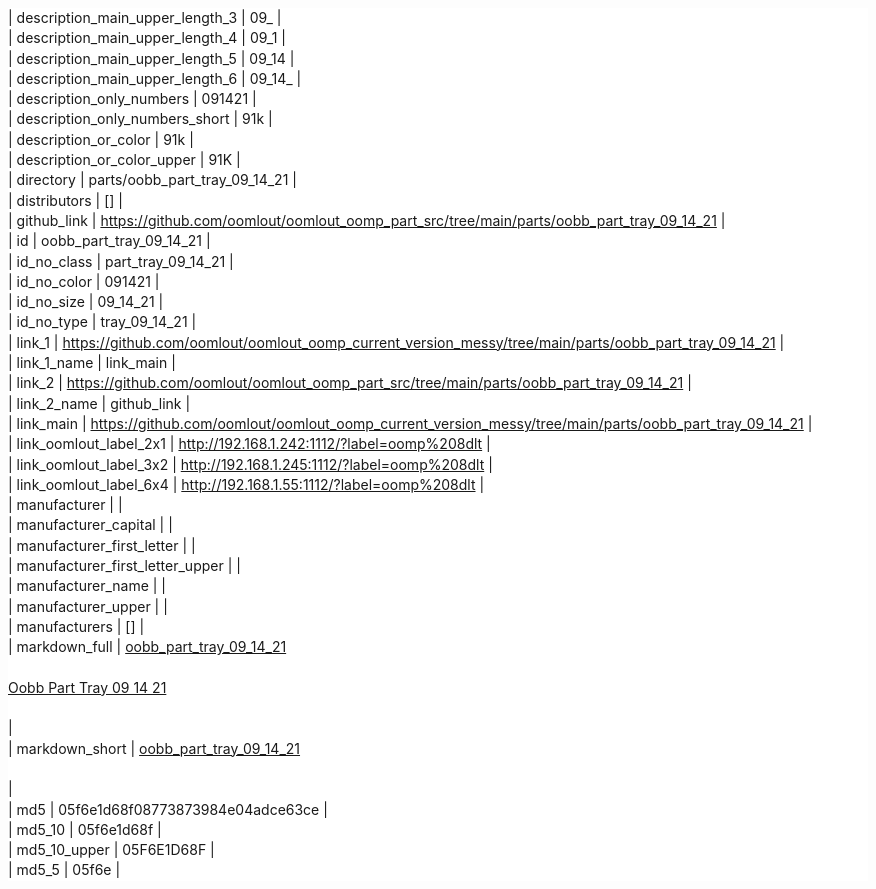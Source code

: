 | description_main_upper_length_3 | 09_ |  
| description_main_upper_length_4 | 09_1 |  
| description_main_upper_length_5 | 09_14 |  
| description_main_upper_length_6 | 09_14_ |  
| description_only_numbers | 091421 |  
| description_only_numbers_short | 91k |  
| description_or_color | 91k |  
| description_or_color_upper | 91K |  
| directory | parts/oobb_part_tray_09_14_21 |  
| distributors | [] |  
| github_link | https://github.com/oomlout/oomlout_oomp_part_src/tree/main/parts/oobb_part_tray_09_14_21 |  
| id | oobb_part_tray_09_14_21 |  
| id_no_class | part_tray_09_14_21 |  
| id_no_color | 091421 |  
| id_no_size | 09_14_21 |  
| id_no_type | tray_09_14_21 |  
| link_1 | https://github.com/oomlout/oomlout_oomp_current_version_messy/tree/main/parts/oobb_part_tray_09_14_21 |  
| link_1_name | link_main |  
| link_2 | https://github.com/oomlout/oomlout_oomp_part_src/tree/main/parts/oobb_part_tray_09_14_21 |  
| link_2_name | github_link |  
| link_main | https://github.com/oomlout/oomlout_oomp_current_version_messy/tree/main/parts/oobb_part_tray_09_14_21 |  
| link_oomlout_label_2x1 | http://192.168.1.242:1112/?label=oomp%208dlt |  
| link_oomlout_label_3x2 | http://192.168.1.245:1112/?label=oomp%208dlt |  
| link_oomlout_label_6x4 | http://192.168.1.55:1112/?label=oomp%208dlt |  
| manufacturer |  |  
| manufacturer_capital |  |  
| manufacturer_first_letter |  |  
| manufacturer_first_letter_upper |  |  
| manufacturer_name |  |  
| manufacturer_upper |  |  
| manufacturers | [] |  
| markdown_full | [oobb_part_tray_09_14_21](https://github.com/oomlout/oomlout_oomp_current_version_messy/tree/main/parts/oobb_part_tray_09_14_21)<br>[](https://github.com/oomlout/oomlout_oomp_current_version_messy/tree/main/parts/oobb_part_tray_09_14_21)<br>[Oobb Part Tray 09 14 21](https://github.com/oomlout/oomlout_oomp_current_version_messy/tree/main/parts/oobb_part_tray_09_14_21)<br><br> |  
| markdown_short | [oobb_part_tray_09_14_21](https://github.com/oomlout/oomlout_oomp_current_version_messy/tree/main/parts/oobb_part_tray_09_14_21)<br><br> |  
| md5 | 05f6e1d68f08773873984e04adce63ce |  
| md5_10 | 05f6e1d68f |  
| md5_10_upper | 05F6E1D68F |  
| md5_5 | 05f6e |  